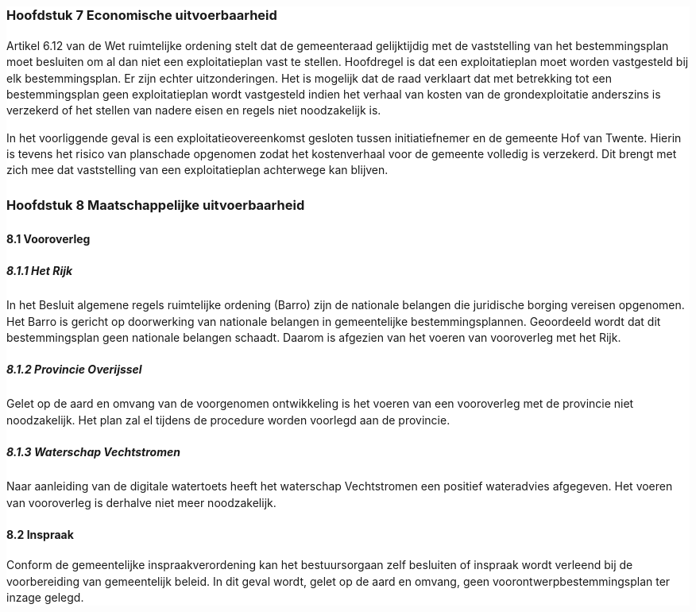 ### Hoofdstuk 7 Economische uitvoerbaarheid

Artikel 6\.12 van de Wet ruimtelijke ordening stelt dat de gemeenteraad gelijktijdig met de vaststelling van het bestemmingsplan moet besluiten om al dan niet een exploitatieplan vast te stellen. Hoofdregel is dat een exploitatieplan moet worden vastgesteld bij elk bestemmingsplan. Er zijn echter uitzonderingen. Het is mogelijk dat de raad verklaart dat met betrekking tot een bestemmingsplan geen exploitatieplan wordt vastgesteld indien het verhaal van kosten van de grondexploitatie anderszins is verzekerd of het stellen van nadere eisen en regels niet noodzakelijk is.

In het voorliggende geval is een exploitatieovereenkomst gesloten tussen initiatiefnemer en de gemeente Hof van Twente. Hierin is tevens het risico van planschade opgenomen zodat het kostenverhaal voor de gemeente volledig is verzekerd. Dit brengt met zich mee dat vaststelling van een exploitatieplan achterwege kan blijven.

### Hoofdstuk 8 Maatschappelijke uitvoerbaarheid

#### 8\.1 Vooroverleg

##### 8\.1\.1 Het Rijk

In het Besluit algemene regels ruimtelijke ordening (Barro) zijn de nationale belangen die juridische borging vereisen opgenomen. Het Barro is gericht op doorwerking van nationale belangen in gemeentelijke bestemmingsplannen. Geoordeeld wordt dat dit bestemmingsplan geen nationale belangen schaadt. Daarom is afgezien van het voeren van vooroverleg met het Rijk.

##### 8\.1\.2 Provincie Overijssel

Gelet op de aard en omvang van de voorgenomen ontwikkeling is het voeren van een vooroverleg met de provincie niet noodzakelijk. Het plan zal el tijdens de procedure worden voorlegd aan de provincie.

##### 8\.1\.3 Waterschap Vechtstromen

Naar aanleiding van de digitale watertoets heeft het waterschap Vechtstromen een positief wateradvies afgegeven. Het voeren van vooroverleg is derhalve niet meer noodzakelijk.

#### 8\.2 Inspraak

Conform de gemeentelijke inspraakverordening kan het bestuursorgaan zelf besluiten of inspraak wordt verleend bij de voorbereiding van gemeentelijk beleid. In dit geval wordt, gelet op de aard en omvang, geen voorontwerpbestemmingsplan ter inzage gelegd.